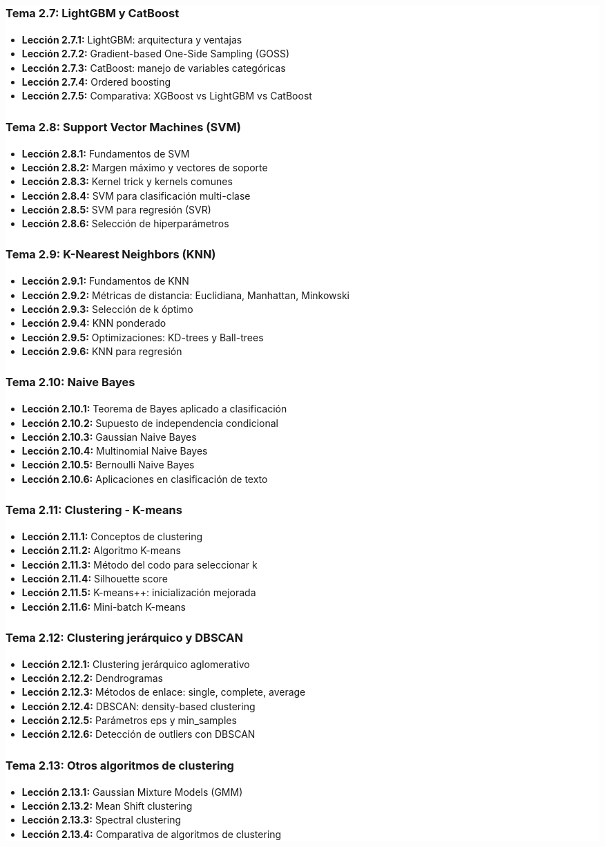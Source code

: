 ### **Tema 2.7: LightGBM y CatBoost**
- **Lección 2.7.1:** LightGBM: arquitectura y ventajas
- **Lección 2.7.2:** Gradient-based One-Side Sampling (GOSS)
- **Lección 2.7.3:** CatBoost: manejo de variables categóricas
- **Lección 2.7.4:** Ordered boosting
- **Lección 2.7.5:** Comparativa: XGBoost vs LightGBM vs CatBoost

### **Tema 2.8: Support Vector Machines (SVM)**
- **Lección 2.8.1:** Fundamentos de SVM
- **Lección 2.8.2:** Margen máximo y vectores de soporte
- **Lección 2.8.3:** Kernel trick y kernels comunes
- **Lección 2.8.4:** SVM para clasificación multi-clase
- **Lección 2.8.5:** SVM para regresión (SVR)
- **Lección 2.8.6:** Selección de hiperparámetros

### **Tema 2.9: K-Nearest Neighbors (KNN)**
- **Lección 2.9.1:** Fundamentos de KNN
- **Lección 2.9.2:** Métricas de distancia: Euclidiana, Manhattan, Minkowski
- **Lección 2.9.3:** Selección de k óptimo
- **Lección 2.9.4:** KNN ponderado
- **Lección 2.9.5:** Optimizaciones: KD-trees y Ball-trees
- **Lección 2.9.6:** KNN para regresión

### **Tema 2.10: Naive Bayes**
- **Lección 2.10.1:** Teorema de Bayes aplicado a clasificación
- **Lección 2.10.2:** Supuesto de independencia condicional
- **Lección 2.10.3:** Gaussian Naive Bayes
- **Lección 2.10.4:** Multinomial Naive Bayes
- **Lección 2.10.5:** Bernoulli Naive Bayes
- **Lección 2.10.6:** Aplicaciones en clasificación de texto

### **Tema 2.11: Clustering - K-means**
- **Lección 2.11.1:** Conceptos de clustering
- **Lección 2.11.2:** Algoritmo K-means
- **Lección 2.11.3:** Método del codo para seleccionar k
- **Lección 2.11.4:** Silhouette score
- **Lección 2.11.5:** K-means++: inicialización mejorada
- **Lección 2.11.6:** Mini-batch K-means

### **Tema 2.12: Clustering jerárquico y DBSCAN**
- **Lección 2.12.1:** Clustering jerárquico aglomerativo
- **Lección 2.12.2:** Dendrogramas
- **Lección 2.12.3:** Métodos de enlace: single, complete, average
- **Lección 2.12.4:** DBSCAN: density-based clustering
- **Lección 2.12.5:** Parámetros eps y min_samples
- **Lección 2.12.6:** Detección de outliers con DBSCAN

### **Tema 2.13: Otros algoritmos de clustering**
- **Lección 2.13.1:** Gaussian Mixture Models (GMM)
- **Lección 2.13.2:** Mean Shift clustering
- **Lección 2.13.3:** Spectral clustering
- **Lección 2.13.4:** Comparativa de algoritmos de clustering
